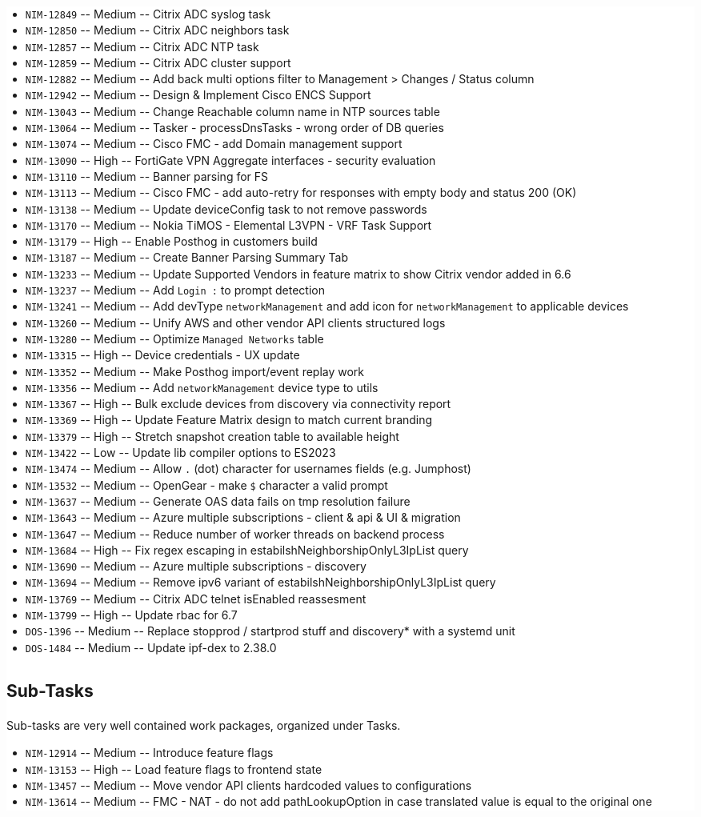 - `NIM-12849` -- Medium -- Citrix ADC syslog task
- `NIM-12850` -- Medium -- Citrix ADC neighbors task
- `NIM-12857` -- Medium -- Citrix ADC NTP task
- `NIM-12859` -- Medium -- Citrix ADC cluster support
- `NIM-12882` -- Medium -- Add back multi options filter to Management > Changes / Status column
- `NIM-12942` -- Medium -- Design & Implement Cisco ENCS Support
- `NIM-13043` -- Medium -- Change Reachable column name in NTP sources table
- `NIM-13064` -- Medium -- Tasker - processDnsTasks - wrong order of DB queries
- `NIM-13074` -- Medium -- Cisco FMC - add Domain management support
- `NIM-13090` -- High -- FortiGate VPN Aggregate interfaces - security evaluation
- `NIM-13110` -- Medium -- Banner parsing for FS
- `NIM-13113` -- Medium -- Cisco FMC - add auto-retry for responses with empty body and status 200 (OK)
- `NIM-13138` -- Medium -- Update deviceConfig task to not remove passwords
- `NIM-13170` -- Medium -- Nokia TiMOS - Elemental L3VPN - VRF Task Support
- `NIM-13179` -- High -- Enable Posthog in customers build
- `NIM-13187` -- Medium -- Create Banner Parsing Summary Tab
- `NIM-13233` -- Medium -- Update Supported Vendors in feature matrix to show Citrix vendor added in 6.6
- `NIM-13237` -- Medium -- Add `Login :` to prompt detection
- `NIM-13241` -- Medium -- Add devType `networkManagement` and add icon for `networkManagement` to applicable devices
- `NIM-13260` -- Medium -- Unify AWS and other vendor API clients structured logs
- `NIM-13280` -- Medium -- Optimize `Managed Networks` table
- `NIM-13315` -- High -- Device credentials - UX update
- `NIM-13352` -- Medium -- Make Posthog import/event replay work
- `NIM-13356` -- Medium -- Add `networkManagement` device type to utils
- `NIM-13367` -- High -- Bulk exclude devices from discovery via connectivity report
- `NIM-13369` -- High -- Update Feature Matrix design to match current branding
- `NIM-13379` -- High -- Stretch snapshot creation table to available height
- `NIM-13422` -- Low -- Update lib compiler options to ES2023
- `NIM-13474` -- Medium -- Allow `.` (dot) character for usernames fields (e.g. Jumphost)
- `NIM-13532` -- Medium -- OpenGear - make `$` character a valid prompt
- `NIM-13637` -- Medium -- Generate OAS data fails on tmp resolution failure
- `NIM-13643` -- Medium -- Azure multiple subscriptions - client & api & UI & migration
- `NIM-13647` -- Medium -- Reduce number of worker threads on backend process
- `NIM-13684` -- High -- Fix regex escaping in estabilshNeighborshipOnlyL3IpList query
- `NIM-13690` -- Medium -- Azure multiple subscriptions - discovery
- `NIM-13694` -- Medium -- Remove ipv6 variant of estabilshNeighborshipOnlyL3IpList query
- `NIM-13769` -- Medium -- Citrix ADC telnet isEnabled reassesment
- `NIM-13799` -- High -- Update rbac for 6.7
- `DOS-1396` -- Medium -- Replace stopprod / startprod stuff and discovery* with a systemd unit
- `DOS-1484` -- Medium -- Update ipf-dex to 2.38.0

## Sub-Tasks

Sub-tasks are very well contained work packages, organized under Tasks.

- `NIM-12914` -- Medium -- Introduce feature flags
- `NIM-13153` -- High -- Load feature flags to frontend state
- `NIM-13457` -- Medium -- Move vendor API clients hardcoded values to configurations
- `NIM-13614` -- Medium -- FMC - NAT - do not add pathLookupOption in case translated value is equal to the original one
